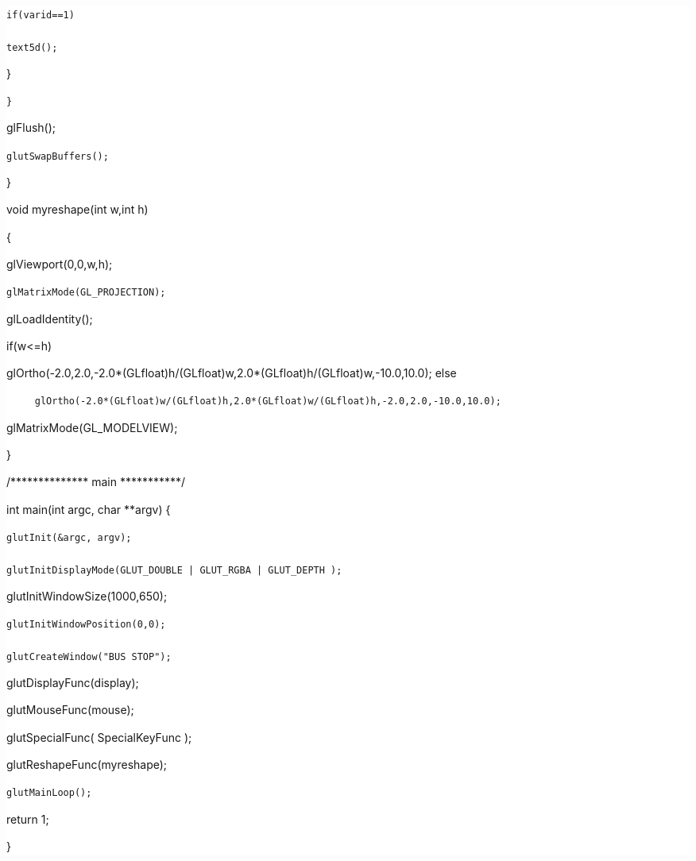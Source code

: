 

	if(varid==1)
	
	text5d();
	
}



	}
	
glFlush();

	glutSwapBuffers();

}

void myreshape(int w,int h)

{
	
glViewport(0,0,w,h);

	glMatrixMode(GL_PROJECTION);
	
glLoadIdentity();
	
if(w<=h)
		 
glOrtho(-2.0,2.0,-2.0*(GLfloat)h/(GLfloat)w,2.0*(GLfloat)h/(GLfloat)w,-10.0,10.0);
	else

		 glOrtho(-2.0*(GLfloat)w/(GLfloat)h,2.0*(GLfloat)w/(GLfloat)h,-2.0,2.0,-10.0,10.0);
	
glMatrixMode(GL_MODELVIEW);

}





/**************  main  ***********/

int main(int argc, char **argv)
 {

   	glutInit(&argc, argv);

   	glutInitDisplayMode(GLUT_DOUBLE | GLUT_RGBA | GLUT_DEPTH );
   	
glutInitWindowSize(1000,650);

   	glutInitWindowPosition(0,0);
 
  	glutCreateWindow("BUS STOP");
   	
glutDisplayFunc(display);
 
   glutMouseFunc(mouse);
   	
glutSpecialFunc( SpecialKeyFunc );
	
glutReshapeFunc(myreshape);


   	glutMainLoop();

return 1;

}


